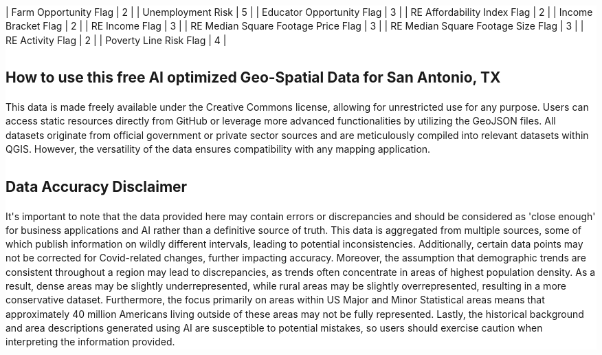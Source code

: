 | Farm Opportunity Flag | 2 |
| Unemployment Risk | 5 |
| Educator Opportunity Flag | 3 |
| RE Affordability Index Flag | 2 |
| Income Bracket Flag | 2 |
| RE Income Flag | 3 |
| RE Median Square Footage Price Flag | 3 |
| RE Median Square Footage Size Flag | 3 |
| RE Activity Flag | 2 |
| Poverty Line Risk Flag | 4 |

## How to use this free AI optimized Geo-Spatial Data for San Antonio, TX

This data is made freely available under the Creative Commons license, allowing for unrestricted use for any purpose. Users can access static resources directly from GitHub or leverage more advanced functionalities by utilizing the GeoJSON files. All datasets originate from official government or private sector sources and are meticulously compiled into relevant datasets within QGIS. However, the versatility of the data ensures compatibility with any mapping application.

## Data Accuracy Disclaimer
It's important to note that the data provided here may contain errors or discrepancies and should be considered as 'close enough' for business applications and AI rather than a definitive source of truth. This data is aggregated from multiple sources, some of which publish information on wildly different intervals, leading to potential inconsistencies. Additionally, certain data points may not be corrected for Covid-related changes, further impacting accuracy. Moreover, the assumption that demographic trends are consistent throughout a region may lead to discrepancies, as trends often concentrate in areas of highest population density. As a result, dense areas may be slightly underrepresented, while rural areas may be slightly overrepresented, resulting in a more conservative dataset. Furthermore, the focus primarily on areas within US Major and Minor Statistical areas means that approximately 40 million Americans living outside of these areas may not be fully represented. Lastly, the historical background and area descriptions generated using AI are susceptible to potential mistakes, so users should exercise caution when interpreting the information provided.
